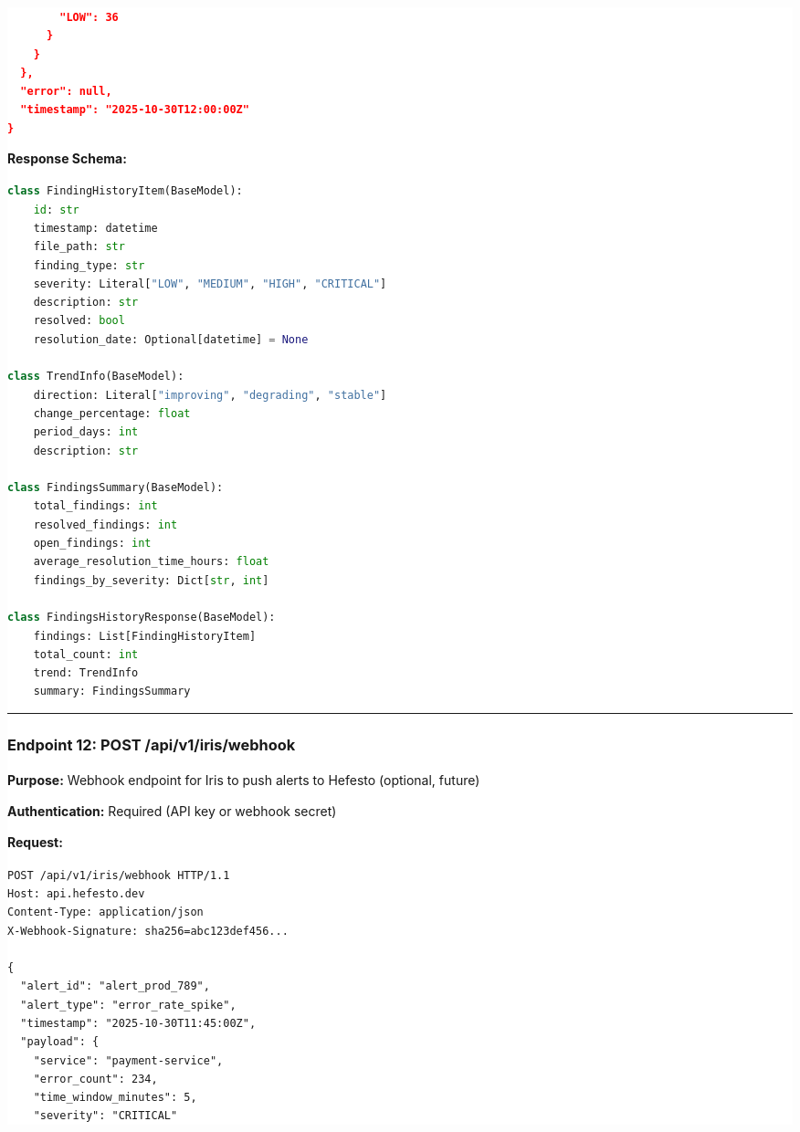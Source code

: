 ```json
        "LOW": 36
      }
    }
  },
  "error": null,
  "timestamp": "2025-10-30T12:00:00Z"
}
```

**Response Schema:**
```python
class FindingHistoryItem(BaseModel):
    id: str
    timestamp: datetime
    file_path: str
    finding_type: str
    severity: Literal["LOW", "MEDIUM", "HIGH", "CRITICAL"]
    description: str
    resolved: bool
    resolution_date: Optional[datetime] = None

class TrendInfo(BaseModel):
    direction: Literal["improving", "degrading", "stable"]
    change_percentage: float
    period_days: int
    description: str

class FindingsSummary(BaseModel):
    total_findings: int
    resolved_findings: int
    open_findings: int
    average_resolution_time_hours: float
    findings_by_severity: Dict[str, int]

class FindingsHistoryResponse(BaseModel):
    findings: List[FindingHistoryItem]
    total_count: int
    trend: TrendInfo
    summary: FindingsSummary
```

---

### Endpoint 12: POST /api/v1/iris/webhook

**Purpose:** Webhook endpoint for Iris to push alerts to Hefesto (optional, future)

**Authentication:** Required (API key or webhook secret)

**Request:**
```http
POST /api/v1/iris/webhook HTTP/1.1
Host: api.hefesto.dev
Content-Type: application/json
X-Webhook-Signature: sha256=abc123def456...

{
  "alert_id": "alert_prod_789",
  "alert_type": "error_rate_spike",
  "timestamp": "2025-10-30T11:45:00Z",
  "payload": {
    "service": "payment-service",
    "error_count": 234,
    "time_window_minutes": 5,
    "severity": "CRITICAL"
```